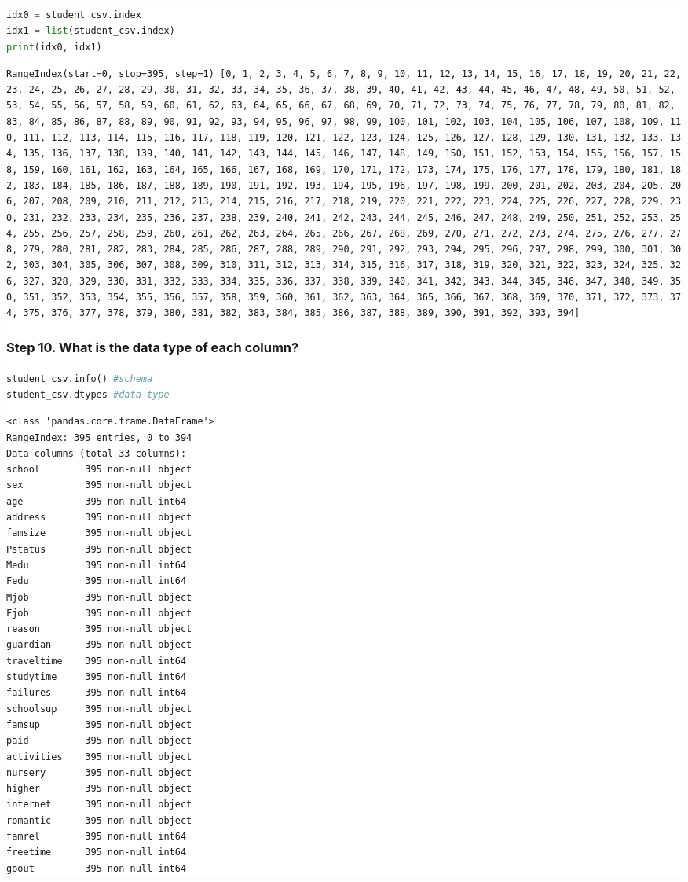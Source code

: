 


```python
idx0 = student_csv.index
idx1 = list(student_csv.index)
print(idx0, idx1)
```

    RangeIndex(start=0, stop=395, step=1) [0, 1, 2, 3, 4, 5, 6, 7, 8, 9, 10, 11, 12, 13, 14, 15, 16, 17, 18, 19, 20, 21, 22, 23, 24, 25, 26, 27, 28, 29, 30, 31, 32, 33, 34, 35, 36, 37, 38, 39, 40, 41, 42, 43, 44, 45, 46, 47, 48, 49, 50, 51, 52, 53, 54, 55, 56, 57, 58, 59, 60, 61, 62, 63, 64, 65, 66, 67, 68, 69, 70, 71, 72, 73, 74, 75, 76, 77, 78, 79, 80, 81, 82, 83, 84, 85, 86, 87, 88, 89, 90, 91, 92, 93, 94, 95, 96, 97, 98, 99, 100, 101, 102, 103, 104, 105, 106, 107, 108, 109, 110, 111, 112, 113, 114, 115, 116, 117, 118, 119, 120, 121, 122, 123, 124, 125, 126, 127, 128, 129, 130, 131, 132, 133, 134, 135, 136, 137, 138, 139, 140, 141, 142, 143, 144, 145, 146, 147, 148, 149, 150, 151, 152, 153, 154, 155, 156, 157, 158, 159, 160, 161, 162, 163, 164, 165, 166, 167, 168, 169, 170, 171, 172, 173, 174, 175, 176, 177, 178, 179, 180, 181, 182, 183, 184, 185, 186, 187, 188, 189, 190, 191, 192, 193, 194, 195, 196, 197, 198, 199, 200, 201, 202, 203, 204, 205, 206, 207, 208, 209, 210, 211, 212, 213, 214, 215, 216, 217, 218, 219, 220, 221, 222, 223, 224, 225, 226, 227, 228, 229, 230, 231, 232, 233, 234, 235, 236, 237, 238, 239, 240, 241, 242, 243, 244, 245, 246, 247, 248, 249, 250, 251, 252, 253, 254, 255, 256, 257, 258, 259, 260, 261, 262, 263, 264, 265, 266, 267, 268, 269, 270, 271, 272, 273, 274, 275, 276, 277, 278, 279, 280, 281, 282, 283, 284, 285, 286, 287, 288, 289, 290, 291, 292, 293, 294, 295, 296, 297, 298, 299, 300, 301, 302, 303, 304, 305, 306, 307, 308, 309, 310, 311, 312, 313, 314, 315, 316, 317, 318, 319, 320, 321, 322, 323, 324, 325, 326, 327, 328, 329, 330, 331, 332, 333, 334, 335, 336, 337, 338, 339, 340, 341, 342, 343, 344, 345, 346, 347, 348, 349, 350, 351, 352, 353, 354, 355, 356, 357, 358, 359, 360, 361, 362, 363, 364, 365, 366, 367, 368, 369, 370, 371, 372, 373, 374, 375, 376, 377, 378, 379, 380, 381, 382, 383, 384, 385, 386, 387, 388, 389, 390, 391, 392, 393, 394]


### Step 10. What is the data type of each column?


```python
student_csv.info() #schema
student_csv.dtypes #data type
```

    <class 'pandas.core.frame.DataFrame'>
    RangeIndex: 395 entries, 0 to 394
    Data columns (total 33 columns):
    school        395 non-null object
    sex           395 non-null object
    age           395 non-null int64
    address       395 non-null object
    famsize       395 non-null object
    Pstatus       395 non-null object
    Medu          395 non-null int64
    Fedu          395 non-null int64
    Mjob          395 non-null object
    Fjob          395 non-null object
    reason        395 non-null object
    guardian      395 non-null object
    traveltime    395 non-null int64
    studytime     395 non-null int64
    failures      395 non-null int64
    schoolsup     395 non-null object
    famsup        395 non-null object
    paid          395 non-null object
    activities    395 non-null object
    nursery       395 non-null object
    higher        395 non-null object
    internet      395 non-null object
    romantic      395 non-null object
    famrel        395 non-null int64
    freetime      395 non-null int64
    goout         395 non-null int64